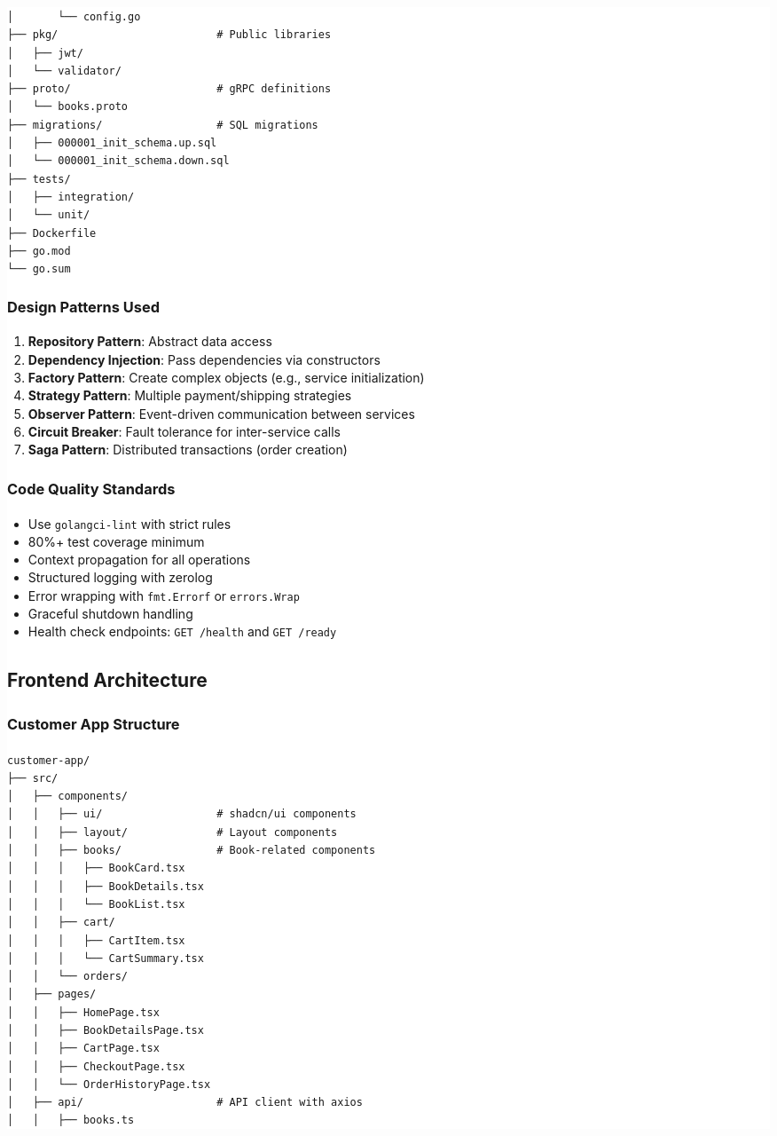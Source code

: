 ```
│       └── config.go
├── pkg/                         # Public libraries
│   ├── jwt/
│   └── validator/
├── proto/                       # gRPC definitions
│   └── books.proto
├── migrations/                  # SQL migrations
│   ├── 000001_init_schema.up.sql
│   └── 000001_init_schema.down.sql
├── tests/
│   ├── integration/
│   └── unit/
├── Dockerfile
├── go.mod
└── go.sum
```

### Design Patterns Used

1. **Repository Pattern**: Abstract data access
2. **Dependency Injection**: Pass dependencies via constructors
3. **Factory Pattern**: Create complex objects (e.g., service initialization)
4. **Strategy Pattern**: Multiple payment/shipping strategies
5. **Observer Pattern**: Event-driven communication between services
6. **Circuit Breaker**: Fault tolerance for inter-service calls
7. **Saga Pattern**: Distributed transactions (order creation)

### Code Quality Standards

- Use `golangci-lint` with strict rules
- 80%+ test coverage minimum
- Context propagation for all operations
- Structured logging with zerolog
- Error wrapping with `fmt.Errorf` or `errors.Wrap`
- Graceful shutdown handling
- Health check endpoints: `GET /health` and `GET /ready`

## Frontend Architecture

### Customer App Structure

```
customer-app/
├── src/
│   ├── components/
│   │   ├── ui/                  # shadcn/ui components
│   │   ├── layout/              # Layout components
│   │   ├── books/               # Book-related components
│   │   │   ├── BookCard.tsx
│   │   │   ├── BookDetails.tsx
│   │   │   └── BookList.tsx
│   │   ├── cart/
│   │   │   ├── CartItem.tsx
│   │   │   └── CartSummary.tsx
│   │   └── orders/
│   ├── pages/
│   │   ├── HomePage.tsx
│   │   ├── BookDetailsPage.tsx
│   │   ├── CartPage.tsx
│   │   ├── CheckoutPage.tsx
│   │   └── OrderHistoryPage.tsx
│   ├── api/                     # API client with axios
│   │   ├── books.ts
```